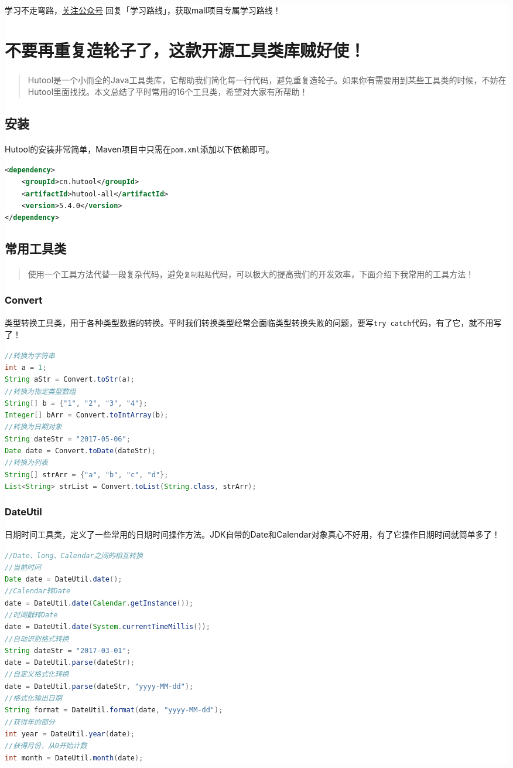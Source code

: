 学习不走弯路，[关注公众号](#公众号) 回复「学习路线」，获取mall项目专属学习路线！

# 不要再重复造轮子了，这款开源工具类库贼好使！

> Hutool是一个小而全的Java工具类库，它帮助我们简化每一行代码，避免重复造轮子。如果你有需要用到某些工具类的时候，不妨在Hutool里面找找。本文总结了平时常用的16个工具类，希望对大家有所帮助！

## 安装

Hutool的安装非常简单，Maven项目中只需在`pom.xml`添加以下依赖即可。

```xml
<dependency>
    <groupId>cn.hutool</groupId>
    <artifactId>hutool-all</artifactId>
    <version>5.4.0</version>
</dependency>
```

## 常用工具类

> 使用一个工具方法代替一段复杂代码，避免`复制粘贴`代码，可以极大的提高我们的开发效率，下面介绍下我常用的工具方法！

### Convert

类型转换工具类，用于各种类型数据的转换。平时我们转换类型经常会面临类型转换失败的问题，要写`try catch`代码，有了它，就不用写了！

```java 
//转换为字符串
int a = 1;
String aStr = Convert.toStr(a);
//转换为指定类型数组
String[] b = {"1", "2", "3", "4"};
Integer[] bArr = Convert.toIntArray(b);
//转换为日期对象
String dateStr = "2017-05-06";
Date date = Convert.toDate(dateStr);
//转换为列表
String[] strArr = {"a", "b", "c", "d"};
List<String> strList = Convert.toList(String.class, strArr);
```

### DateUtil

日期时间工具类，定义了一些常用的日期时间操作方法。JDK自带的Date和Calendar对象真心不好用，有了它操作日期时间就简单多了！

```java 
//Date、long、Calendar之间的相互转换
//当前时间
Date date = DateUtil.date();
//Calendar转Date
date = DateUtil.date(Calendar.getInstance());
//时间戳转Date
date = DateUtil.date(System.currentTimeMillis());
//自动识别格式转换
String dateStr = "2017-03-01";
date = DateUtil.parse(dateStr);
//自定义格式化转换
date = DateUtil.parse(dateStr, "yyyy-MM-dd");
//格式化输出日期
String format = DateUtil.format(date, "yyyy-MM-dd");
//获得年的部分
int year = DateUtil.year(date);
//获得月份，从0开始计数
int month = DateUtil.month(date);
```